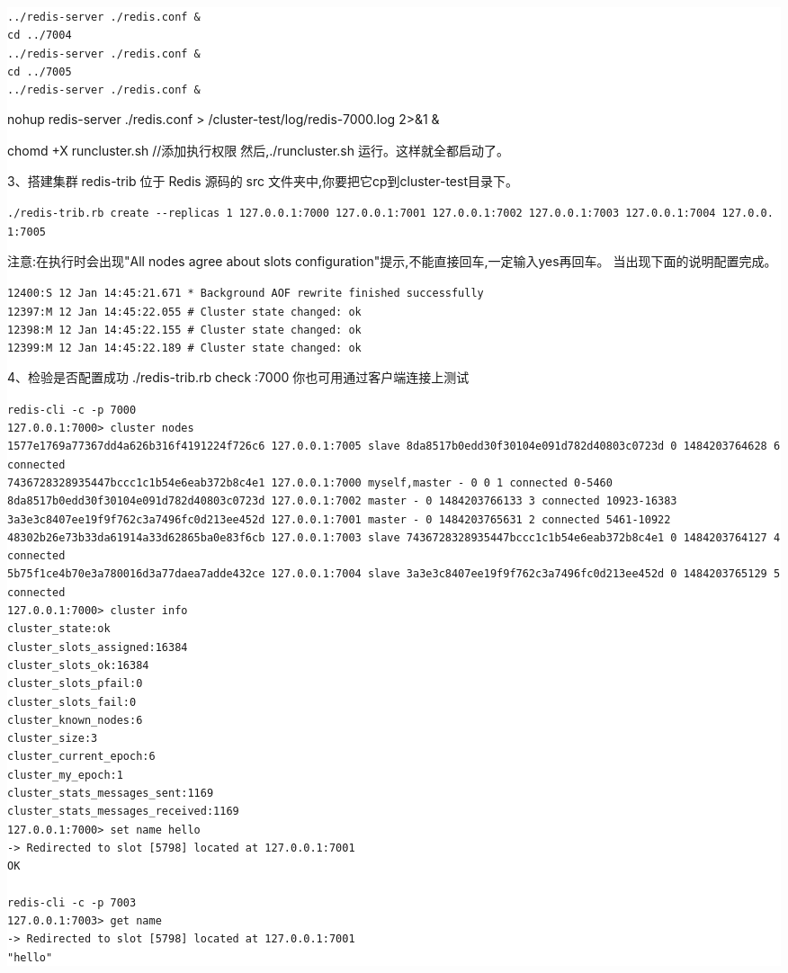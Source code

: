 ```
../redis-server ./redis.conf &
cd ../7004
../redis-server ./redis.conf &
cd ../7005
../redis-server ./redis.conf &
```
nohup redis-server ./redis.conf > /cluster-test/log/redis-7000.log 2>&1 &

chomd +X runcluster.sh //添加执行权限
然后,./runcluster.sh  运行。这样就全都启动了。

3、搭建集群
redis-trib 位于 Redis 源码的 src 文件夹中,你要把它cp到cluster-test目录下。

```
./redis-trib.rb create --replicas 1 127.0.0.1:7000 127.0.0.1:7001 127.0.0.1:7002 127.0.0.1:7003 127.0.0.1:7004 127.0.0.1:7005
```
注意:在执行时会出现"All nodes agree about slots configuration"提示,不能直接回车,一定输入yes再回车。
当出现下面的说明配置完成。
```
12400:S 12 Jan 14:45:21.671 * Background AOF rewrite finished successfully
12397:M 12 Jan 14:45:22.055 # Cluster state changed: ok
12398:M 12 Jan 14:45:22.155 # Cluster state changed: ok
12399:M 12 Jan 14:45:22.189 # Cluster state changed: ok
```

4、检验是否配置成功
./redis-trib.rb check :7000
你也可用通过客户端连接上测试
```
redis-cli -c -p 7000
127.0.0.1:7000> cluster nodes
1577e1769a77367dd4a626b316f4191224f726c6 127.0.0.1:7005 slave 8da8517b0edd30f30104e091d782d40803c0723d 0 1484203764628 6 connected
7436728328935447bccc1c1b54e6eab372b8c4e1 127.0.0.1:7000 myself,master - 0 0 1 connected 0-5460
8da8517b0edd30f30104e091d782d40803c0723d 127.0.0.1:7002 master - 0 1484203766133 3 connected 10923-16383
3a3e3c8407ee19f9f762c3a7496fc0d213ee452d 127.0.0.1:7001 master - 0 1484203765631 2 connected 5461-10922
48302b26e73b33da61914a33d62865ba0e83f6cb 127.0.0.1:7003 slave 7436728328935447bccc1c1b54e6eab372b8c4e1 0 1484203764127 4 connected
5b75f1ce4b70e3a780016d3a77daea7adde432ce 127.0.0.1:7004 slave 3a3e3c8407ee19f9f762c3a7496fc0d213ee452d 0 1484203765129 5 connected
127.0.0.1:7000> cluster info
cluster_state:ok
cluster_slots_assigned:16384
cluster_slots_ok:16384
cluster_slots_pfail:0
cluster_slots_fail:0
cluster_known_nodes:6
cluster_size:3
cluster_current_epoch:6
cluster_my_epoch:1
cluster_stats_messages_sent:1169
cluster_stats_messages_received:1169
127.0.0.1:7000> set name hello
-> Redirected to slot [5798] located at 127.0.0.1:7001
OK

redis-cli -c -p 7003
127.0.0.1:7003> get name
-> Redirected to slot [5798] located at 127.0.0.1:7001
"hello"
```
